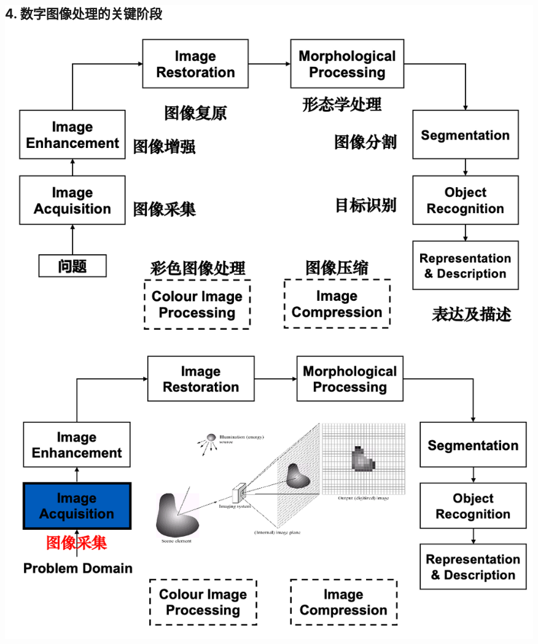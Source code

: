 ## 4. 数字图像处理的关键阶段

![image-20231210140128733](../img/11.22/image-20231210140128733.png)

![image-20231210140232853](../img/11.22/image-20231210140232853.png)

